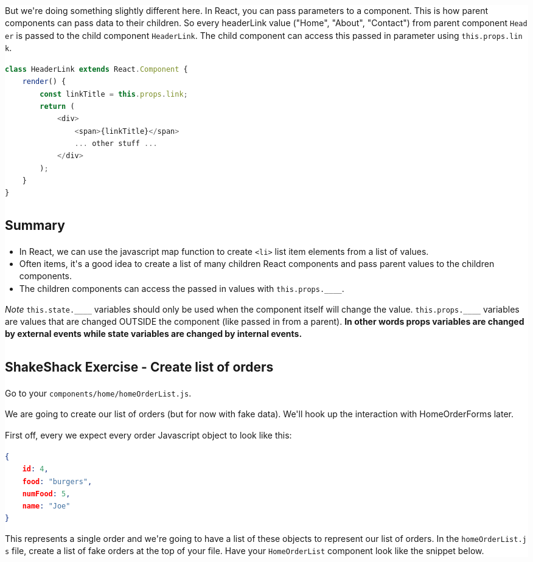 But we're doing something slightly different here. In React, you can pass parameters to a component. This is how parent components can pass data to their children. So every headerLink value ("Home", "About", "Contact") from parent component `Header` is passed to the child component `HeaderLink`. The child component can access this passed in parameter using `this.props.link`.

```javascript
class HeaderLink extends React.Component {
    render() {
        const linkTitle = this.props.link;
        return (
            <div>
                <span>{linkTitle}</span>
                ... other stuff ...
            </div>
        );
    }
}
```

## Summary

- In React, we can use the javascript map function to create `<li>` list item elements from a list of values.
- Often items, it's a good idea to create a list of many children React components and pass parent values to the children components.
- The children components can access the passed in values with `this.props.____`.

*Note*
`this.state.____` variables should only be used when the component itself will change the value.
`this.props.____` variables are values that are changed OUTSIDE the component (like passed in from a parent). **In other words props variables are changed by external events while state variables are changed by internal events.**

## ShakeShack Exercise - Create list of orders

Go to your `components/home/homeOrderList.js`.

We are going to create our list of orders (but for now with fake data). We'll hook up the interaction with HomeOrderForms later.

First off, every we expect every order Javascript object to look like this:

```json
{
    id: 4,
    food: "burgers",
    numFood: 5,
    name: "Joe"
}
```

This represents a single order and we're going to have a list of these objects to represent our list of orders.
In the `homeOrderList.js` file, create a list of fake orders at the top of your file. Have your `HomeOrderList` component look like the snippet below.
